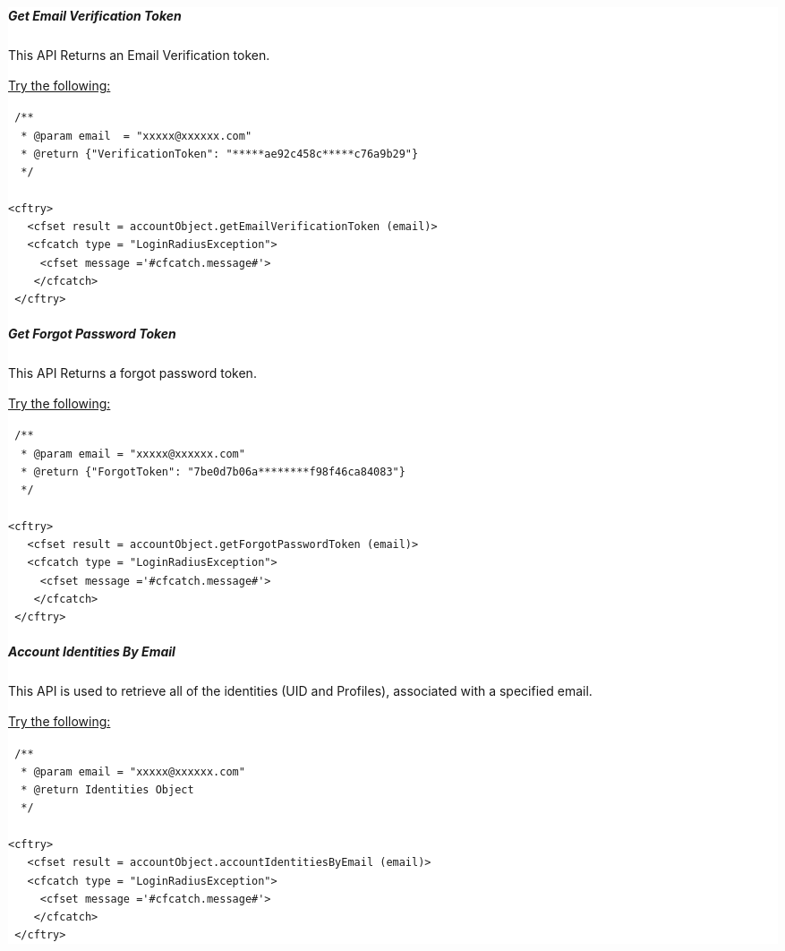 ```
```

##### Get Email Verification Token
This API Returns an Email Verification token.

[Try the following:](https://www.loginradius.com/legacy/docs/api/v2/user-registration/email-verification-token)
```
 /**
  * @param email  = "xxxxx@xxxxxx.com"
  * @return {"VerificationToken": "*****ae92c458c*****c76a9b29"}
  */

<cftry> 
   <cfset result = accountObject.getEmailVerificationToken (email)> 
   <cfcatch type = "LoginRadiusException"> 
     <cfset message ='#cfcatch.message#'> 
    </cfcatch> 
 </cftry> 
```

##### Get Forgot Password Token
This API Returns a forgot password token.

[Try the following:](https://www.loginradius.com/legacy/docs/api/v2/user-registration/forgot-password-token)
```
 /**
  * @param email = "xxxxx@xxxxxx.com"
  * @return {"ForgotToken": "7be0d7b06a********f98f46ca84083"}
  */

<cftry> 
   <cfset result = accountObject.getForgotPasswordToken (email)> 
   <cfcatch type = "LoginRadiusException"> 
     <cfset message ='#cfcatch.message#'> 
    </cfcatch> 
 </cftry> 
```

##### Account Identities By Email
This API is used to retrieve all of the identities (UID and Profiles), associated with a specified email.

[Try the following:](https://www.loginradius.com/legacy/docs/api/v2/user-registration/account-identities-by-email)
```
 /**
  * @param email = "xxxxx@xxxxxx.com"
  * @return Identities Object
  */

<cftry> 
   <cfset result = accountObject.accountIdentitiesByEmail (email)> 
   <cfcatch type = "LoginRadiusException"> 
     <cfset message ='#cfcatch.message#'> 
    </cfcatch> 
 </cftry> 
```

